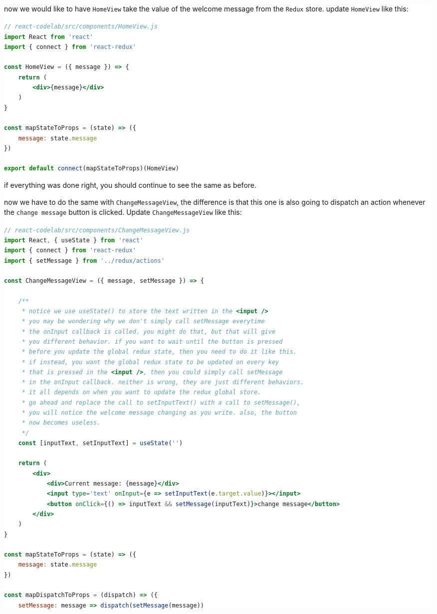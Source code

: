 now we would like to have `HomeView` take the value of the welcome message from the `Redux` store. update `HomeView` like this:

```jsx
// react-codelab/src/components/HomeView.js
import React from 'react'
import { connect } from 'react-redux'

const HomeView = ({ message }) => {
    return (
        <div>{message}</div>
    )
}

const mapStateToProps = (state) => ({
    message: state.message
})

export default connect(mapStateToProps)(HomeView)
```

if everything was done right, you should continue to see the same as before.

now we have to do the same with `ChangeMessageView`, the difference is that this one is also going to dispatch an action whenever the `change message` button is clicked. Update `ChangeMessageView` like this:

```jsx
// react-codelab/src/components/ChangeMessageView.js
import React, { useState } from 'react'
import { connect } from 'react-redux'
import { setMessage } from '../redux/actions'

const ChangeMessageView = ({ message, setMessage }) => {

    /**
     * notice we use useState() to store the text written in the <input />
     * you may be wondering why we don't simply call setMessage everytime
     * the onInput callback is called. you might do that, but that will give
     * you different behavior. if you want to wait until the button is pressed
     * before you update the global redux state, then you need to do it like this.
     * if instead, you want the global redux state to be updated on every key
     * that is pressed in the <input />, then you could simply call setMessage
     * in the onInput callback. neither is wrong, they are just different behaviors.
     * it all depends on when you want to update the redux global store.
     * go ahead and replace the call to setInputText() with a call to setMessage(),
     * you will notice the welcome message changing as you write. also, the button
     * now becomes useless.
     */
    const [inputText, setInputText] = useState('')

    return (
        <div>
            <div>Current message: {message}</div>
            <input type='text' onInput={e => setInputText(e.target.value)}></input>
            <button onClick={() => inputText && setMessage(inputText)}>change message</button>
        </div>
    )
}

const mapStateToProps = (state) => ({
    message: state.message
})

const mapDispatchToProps = (dispatch) => ({
    setMessage: message => dispatch(setMessage(message))
```